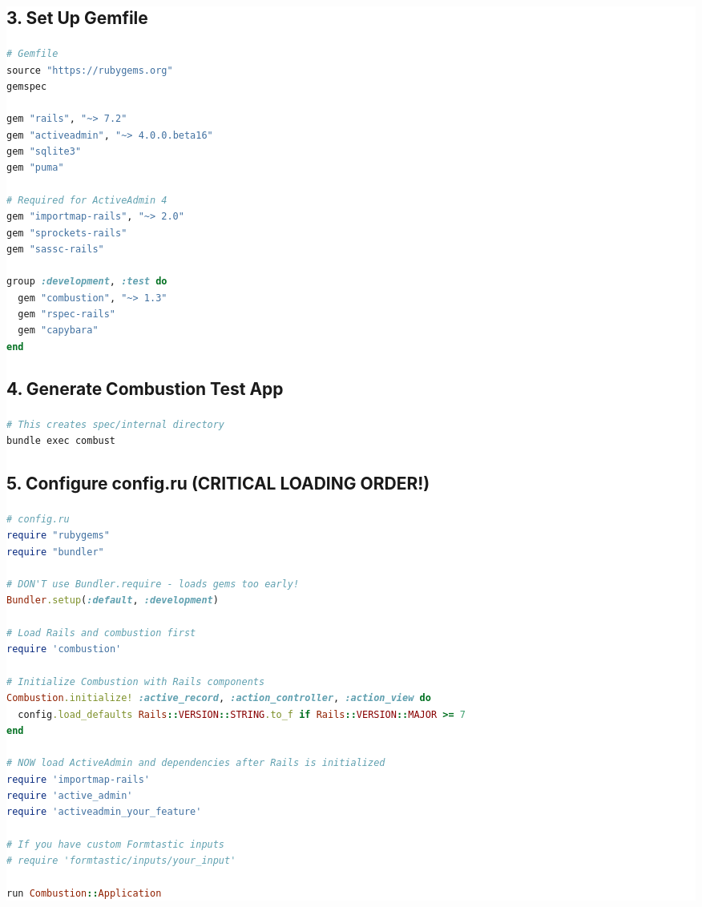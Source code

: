 ## 3. Set Up Gemfile

```ruby
# Gemfile
source "https://rubygems.org"
gemspec

gem "rails", "~> 7.2"
gem "activeadmin", "~> 4.0.0.beta16"
gem "sqlite3"
gem "puma"

# Required for ActiveAdmin 4
gem "importmap-rails", "~> 2.0"
gem "sprockets-rails"
gem "sassc-rails"

group :development, :test do
  gem "combustion", "~> 1.3"
  gem "rspec-rails"
  gem "capybara"
end
```

## 4. Generate Combustion Test App

```bash
# This creates spec/internal directory
bundle exec combust
```

## 5. Configure config.ru (CRITICAL LOADING ORDER!)

```ruby
# config.ru
require "rubygems"
require "bundler"

# DON'T use Bundler.require - loads gems too early!
Bundler.setup(:default, :development)

# Load Rails and combustion first
require 'combustion'

# Initialize Combustion with Rails components
Combustion.initialize! :active_record, :action_controller, :action_view do
  config.load_defaults Rails::VERSION::STRING.to_f if Rails::VERSION::MAJOR >= 7
end

# NOW load ActiveAdmin and dependencies after Rails is initialized
require 'importmap-rails'
require 'active_admin'
require 'activeadmin_your_feature'

# If you have custom Formtastic inputs
# require 'formtastic/inputs/your_input'

run Combustion::Application
```
